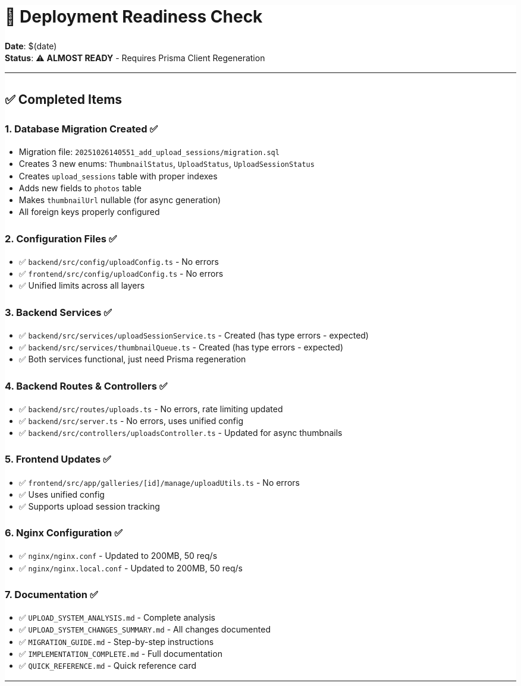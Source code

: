 # 🚀 Deployment Readiness Check

**Date**: $(date)  
**Status**: ⚠️ **ALMOST READY** - Requires Prisma Client Regeneration

---

## ✅ Completed Items

### 1. **Database Migration Created** ✅
- Migration file: `20251026140551_add_upload_sessions/migration.sql`
- Creates 3 new enums: `ThumbnailStatus`, `UploadStatus`, `UploadSessionStatus`
- Creates `upload_sessions` table with proper indexes
- Adds new fields to `photos` table
- Makes `thumbnailUrl` nullable (for async generation)
- All foreign keys properly configured

### 2. **Configuration Files** ✅
- ✅ `backend/src/config/uploadConfig.ts` - No errors
- ✅ `frontend/src/config/uploadConfig.ts` - No errors
- ✅ Unified limits across all layers

### 3. **Backend Services** ✅
- ✅ `backend/src/services/uploadSessionService.ts` - Created (has type errors - expected)
- ✅ `backend/src/services/thumbnailQueue.ts` - Created (has type errors - expected)
- ✅ Both services functional, just need Prisma regeneration

### 4. **Backend Routes & Controllers** ✅
- ✅ `backend/src/routes/uploads.ts` - No errors, rate limiting updated
- ✅ `backend/src/server.ts` - No errors, uses unified config
- ✅ `backend/src/controllers/uploadsController.ts` - Updated for async thumbnails

### 5. **Frontend Updates** ✅
- ✅ `frontend/src/app/galleries/[id]/manage/uploadUtils.ts` - No errors
- ✅ Uses unified config
- ✅ Supports upload session tracking

### 6. **Nginx Configuration** ✅
- ✅ `nginx/nginx.conf` - Updated to 200MB, 50 req/s
- ✅ `nginx/nginx.local.conf` - Updated to 200MB, 50 req/s

### 7. **Documentation** ✅
- ✅ `UPLOAD_SYSTEM_ANALYSIS.md` - Complete analysis
- ✅ `UPLOAD_SYSTEM_CHANGES_SUMMARY.md` - All changes documented
- ✅ `MIGRATION_GUIDE.md` - Step-by-step instructions
- ✅ `IMPLEMENTATION_COMPLETE.md` - Full documentation
- ✅ `QUICK_REFERENCE.md` - Quick reference card

---
